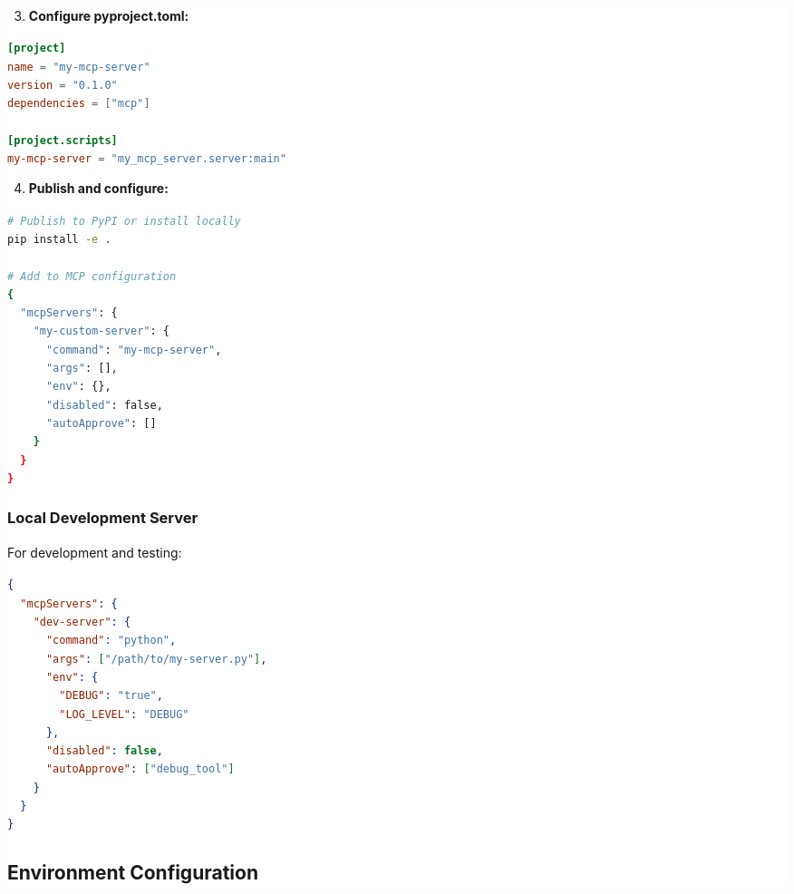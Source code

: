 3. **Configure pyproject.toml:**

```toml
[project]
name = "my-mcp-server"
version = "0.1.0"
dependencies = ["mcp"]

[project.scripts]
my-mcp-server = "my_mcp_server.server:main"
```

4. **Publish and configure:**

```bash
# Publish to PyPI or install locally
pip install -e .

# Add to MCP configuration
{
  "mcpServers": {
    "my-custom-server": {
      "command": "my-mcp-server",
      "args": [],
      "env": {},
      "disabled": false,
      "autoApprove": []
    }
  }
}
```

### Local Development Server

For development and testing:

```json
{
  "mcpServers": {
    "dev-server": {
      "command": "python",
      "args": ["/path/to/my-server.py"],
      "env": {
        "DEBUG": "true",
        "LOG_LEVEL": "DEBUG"
      },
      "disabled": false,
      "autoApprove": ["debug_tool"]
    }
  }
}
```

## Environment Configuration
